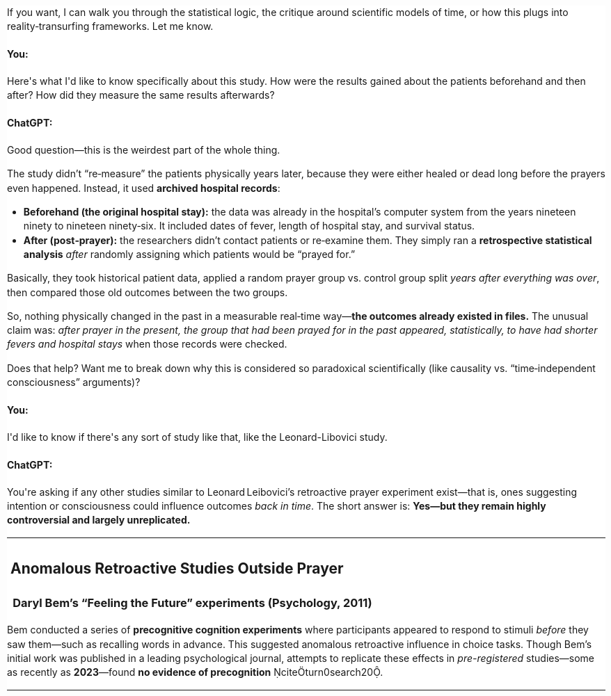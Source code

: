 If you want, I can walk you through the statistical logic, the critique around scientific models of time, or how this plugs into reality‑transurfing frameworks. Let me know.


#### You:
Here's what I'd like to know specifically about this study. How were the results gained about the patients beforehand and then after? How did they measure the same results afterwards?

#### ChatGPT:
Good question—this is the weirdest part of the whole thing.

The study didn’t “re‑measure” the patients physically years later, because they were either healed or dead long before the prayers even happened. Instead, it used **archived hospital records**:

- **Beforehand (the original hospital stay):** the data was already in the hospital’s computer system from the years nineteen ninety to nineteen ninety‑six. It included dates of fever, length of hospital stay, and survival status.
- **After (post‑prayer):** the researchers didn’t contact patients or re‑examine them. They simply ran a **retrospective statistical analysis** *after* randomly assigning which patients would be “prayed for.”

Basically, they took historical patient data, applied a random prayer group vs. control group split *years after everything was over*, then compared those old outcomes between the two groups.

So, nothing physically changed in the past in a measurable real‑time way—**the outcomes already existed in files.** The unusual claim was: *after prayer in the present, the group that had been prayed for in the past appeared, statistically, to have had shorter fevers and hospital stays* when those records were checked.

Does that help? Want me to break down why this is considered so paradoxical scientifically (like causality vs. “time‑independent consciousness” arguments)?


#### You:
I'd like to know if there's any sort of study like that, like the Leonard-Libovici study.

#### ChatGPT:
You're asking if any other studies similar to Leonard Leibovici’s retroactive prayer experiment exist—that is, ones suggesting intention or consciousness could influence outcomes *back in time*. The short answer is: **Yes—but they remain highly controversial and largely unreplicated.**

---

## ‍ Anomalous Retroactive Studies Outside Prayer

###  Daryl Bem’s “Feeling the Future” experiments (Psychology, 2011)

Bem conducted a series of **precognitive cognition experiments** where participants appeared to respond to stimuli *before* they saw them—such as recalling words in advance. This suggested anomalous retroactive influence in choice tasks. Though Bem’s initial work was published in a leading psychological journal, attempts to replicate these effects in *pre-registered* studies—some as recently as **2023**—found **no evidence of precognition** citeturn0search20.

---
